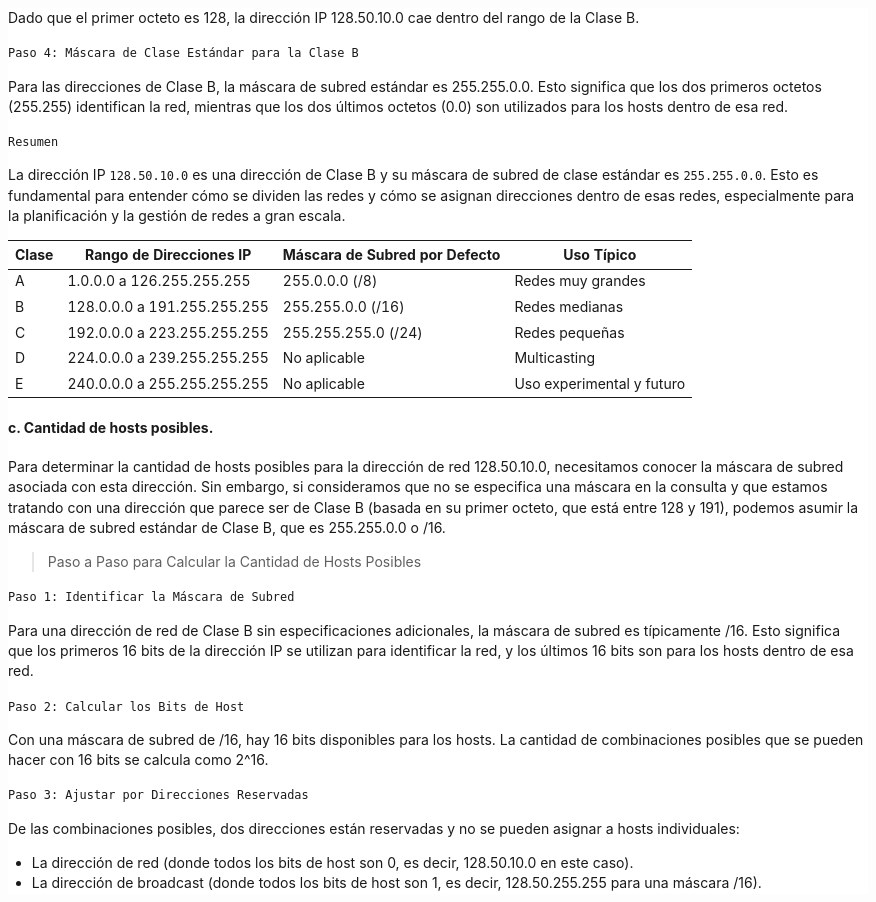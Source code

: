 Dado que el primer octeto es 128, la dirección IP 128.50.10.0 cae dentro del rango de la Clase B.

`Paso 4: Máscara de Clase Estándar para la Clase B`

Para las direcciones de Clase B, la máscara de subred estándar es 255.255.0.0. Esto significa que los dos primeros octetos (255.255) identifican la red, mientras que los dos últimos octetos (0.0) son utilizados para los hosts dentro de esa red.

`Resumen`

La dirección IP `128.50.10.0` es una dirección de Clase B y su máscara de subred de clase estándar es `255.255.0.0`. Esto es fundamental para entender cómo se dividen las redes y cómo se asignan direcciones dentro de esas redes, especialmente para la planificación y la gestión de redes a gran escala.


| **Clase** | **Rango de Direcciones IP** | **Máscara de Subred por Defecto** | **Uso Típico**                |
|-----------|-----------------------------|----------------------------------|-------------------------------|
| A         | 1.0.0.0 a 126.255.255.255   | 255.0.0.0 (/8)                  | Redes muy grandes            |
| B         | 128.0.0.0 a 191.255.255.255 | 255.255.0.0 (/16)               | Redes medianas               |
| C         | 192.0.0.0 a 223.255.255.255 | 255.255.255.0 (/24)             | Redes pequeñas               |
| D         | 224.0.0.0 a 239.255.255.255 | No aplicable                    | Multicasting                 |
| E         | 240.0.0.0 a 255.255.255.255 | No aplicable                    | Uso experimental y futuro    |



#### c. Cantidad de hosts posibles.

Para determinar la cantidad de hosts posibles para la dirección de red 128.50.10.0, necesitamos conocer la máscara de subred asociada con esta dirección. Sin embargo, si consideramos que no se especifica una máscara en la consulta y que estamos tratando con una dirección que parece ser de Clase B (basada en su primer octeto, que está entre 128 y 191), podemos asumir la máscara de subred estándar de Clase B, que es 255.255.0.0 o /16. 

> Paso a Paso para Calcular la Cantidad de Hosts Posibles

`Paso 1: Identificar la Máscara de Subred`

Para una dirección de red de Clase B sin especificaciones adicionales, la máscara de subred es típicamente /16. Esto significa que los primeros 16 bits de la dirección IP se utilizan para identificar la red, y los últimos 16 bits son para los hosts dentro de esa red.

`Paso 2: Calcular los Bits de Host`

Con una máscara de subred de /16, hay 16 bits disponibles para los hosts. La cantidad de combinaciones posibles que se pueden hacer con 16 bits se calcula como 2^16.

`Paso 3: Ajustar por Direcciones Reservadas`

De las combinaciones posibles, dos direcciones están reservadas y no se pueden asignar a hosts individuales:
- La dirección de red (donde todos los bits de host son 0, es decir, 128.50.10.0 en este caso).
- La dirección de broadcast (donde todos los bits de host son 1, es decir, 128.50.255.255 para una máscara /16).
